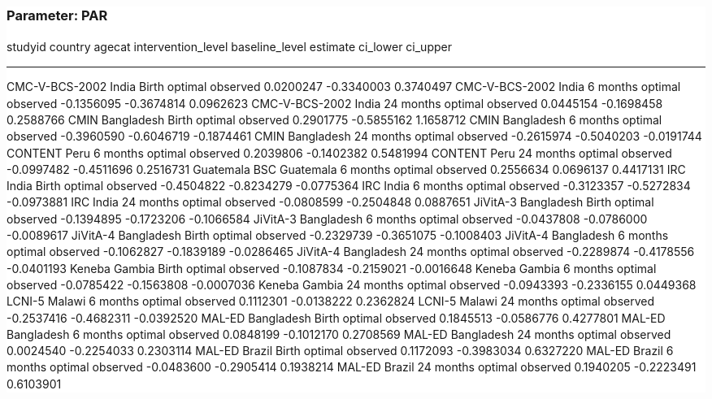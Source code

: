 
### Parameter: PAR


studyid          country        agecat      intervention_level   baseline_level      estimate     ci_lower     ci_upper
---------------  -------------  ----------  -------------------  ---------------  -----------  -----------  -----------
CMC-V-BCS-2002   India          Birth       optimal              observed           0.0200247   -0.3340003    0.3740497
CMC-V-BCS-2002   India          6 months    optimal              observed          -0.1356095   -0.3674814    0.0962623
CMC-V-BCS-2002   India          24 months   optimal              observed           0.0445154   -0.1698458    0.2588766
CMIN             Bangladesh     Birth       optimal              observed           0.2901775   -0.5855162    1.1658712
CMIN             Bangladesh     6 months    optimal              observed          -0.3960590   -0.6046719   -0.1874461
CMIN             Bangladesh     24 months   optimal              observed          -0.2615974   -0.5040203   -0.0191744
CONTENT          Peru           6 months    optimal              observed           0.2039806   -0.1402382    0.5481994
CONTENT          Peru           24 months   optimal              observed          -0.0997482   -0.4511696    0.2516731
Guatemala BSC    Guatemala      6 months    optimal              observed           0.2556634    0.0696137    0.4417131
IRC              India          Birth       optimal              observed          -0.4504822   -0.8234279   -0.0775364
IRC              India          6 months    optimal              observed          -0.3123357   -0.5272834   -0.0973881
IRC              India          24 months   optimal              observed          -0.0808599   -0.2504848    0.0887651
JiVitA-3         Bangladesh     Birth       optimal              observed          -0.1394895   -0.1723206   -0.1066584
JiVitA-3         Bangladesh     6 months    optimal              observed          -0.0437808   -0.0786000   -0.0089617
JiVitA-4         Bangladesh     Birth       optimal              observed          -0.2329739   -0.3651075   -0.1008403
JiVitA-4         Bangladesh     6 months    optimal              observed          -0.1062827   -0.1839189   -0.0286465
JiVitA-4         Bangladesh     24 months   optimal              observed          -0.2289874   -0.4178556   -0.0401193
Keneba           Gambia         Birth       optimal              observed          -0.1087834   -0.2159021   -0.0016648
Keneba           Gambia         6 months    optimal              observed          -0.0785422   -0.1563808   -0.0007036
Keneba           Gambia         24 months   optimal              observed          -0.0943393   -0.2336155    0.0449368
LCNI-5           Malawi         6 months    optimal              observed           0.1112301   -0.0138222    0.2362824
LCNI-5           Malawi         24 months   optimal              observed          -0.2537416   -0.4682311   -0.0392520
MAL-ED           Bangladesh     Birth       optimal              observed           0.1845513   -0.0586776    0.4277801
MAL-ED           Bangladesh     6 months    optimal              observed           0.0848199   -0.1012170    0.2708569
MAL-ED           Bangladesh     24 months   optimal              observed           0.0024540   -0.2254033    0.2303114
MAL-ED           Brazil         Birth       optimal              observed           0.1172093   -0.3983034    0.6327220
MAL-ED           Brazil         6 months    optimal              observed          -0.0483600   -0.2905414    0.1938214
MAL-ED           Brazil         24 months   optimal              observed           0.1940205   -0.2223491    0.6103901